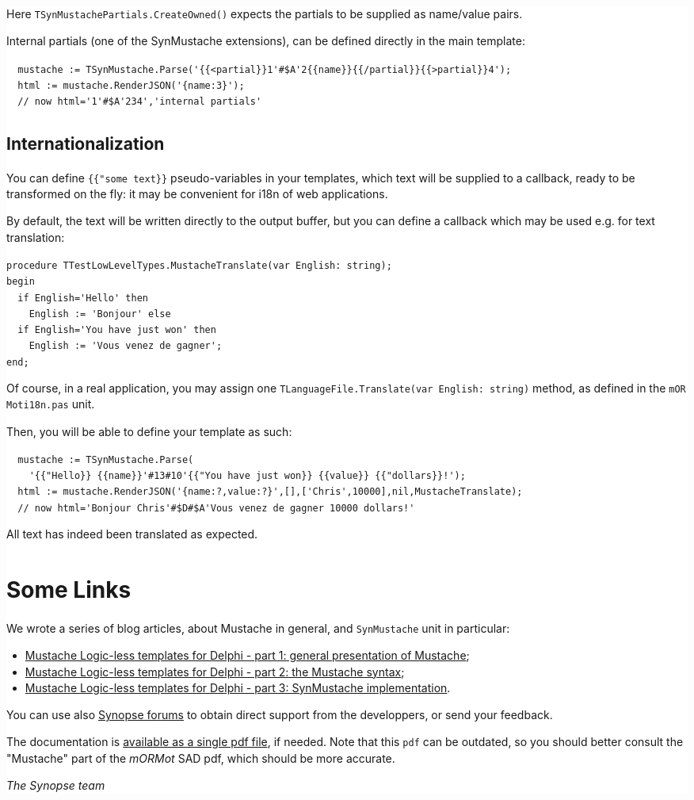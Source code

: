 Here `TSynMustachePartials.CreateOwned()` expects the partials to be supplied as name/value pairs.

Internal partials (one of the SynMustache extensions), can be defined directly in the main template:

      mustache := TSynMustache.Parse('{{<partial}}1'#$A'2{{name}}{{/partial}}{{>partial}}4');
      html := mustache.RenderJSON('{name:3}');
      // now html='1'#$A'234','internal partials'

Internationalization
--------------------

You can define `{{"some text}}` pseudo-variables in your templates, which text will be supplied to a callback, ready to be transformed on the fly: it may be convenient for i18n of web applications.

By default, the text will be written directly to the output buffer, but you can define a callback which may be used e.g. for text translation:

    procedure TTestLowLevelTypes.MustacheTranslate(var English: string);
    begin
      if English='Hello' then
        English := 'Bonjour' else
      if English='You have just won' then
        English := 'Vous venez de gagner';
    end;

Of course, in a real application, you may assign one `TLanguageFile.Translate(var English: string)` method, as defined in the `mORMoti18n.pas` unit.

Then, you will be able to define your template as such:

      mustache := TSynMustache.Parse(
        '{{"Hello}} {{name}}'#13#10'{{"You have just won}} {{value}} {{"dollars}}!');
      html := mustache.RenderJSON('{name:?,value:?}',[],['Chris',10000],nil,MustacheTranslate);
      // now html='Bonjour Chris'#$D#$A'Vous venez de gagner 10000 dollars!'

All text has indeed been translated as expected.


Some Links
==========

We wrote a series of blog articles, about Mustache in general, and `SynMustache` unit in particular:

  * [Mustache Logic-less templates for Delphi - part 1: general presentation of Mustache](https://blog.synopse.info/?post/2014/04/28/Mustache-Logic-less-templates-for-Delphi-part-1);
  * [Mustache Logic-less templates for Delphi - part 2: the Mustache syntax](https://blog.synopse.info/?post/2014/04/28/Mustache-Logic-less-templates-for-Delphi-part-2);
  * [Mustache Logic-less templates for Delphi - part 3: SynMustache implementation](https://blog.synopse.info/?post/2014/04/28/Mustache-Logic-less-templates-for-Delphi-part-3).

You can use also [Synopse forums](http://synopse.info/forum/viewtopic.php?id=1720) to obtain direct support from the developpers, or send your feedback.

The documentation is [available as a single pdf file](http://blog.synopse.info/public/Documents/SynMustache.pdf), if needed. Note that this `pdf` can be outdated, so you should better consult the "Mustache" part of the *mORMot* SAD pdf, which should be more accurate.


*The Synopse team*
